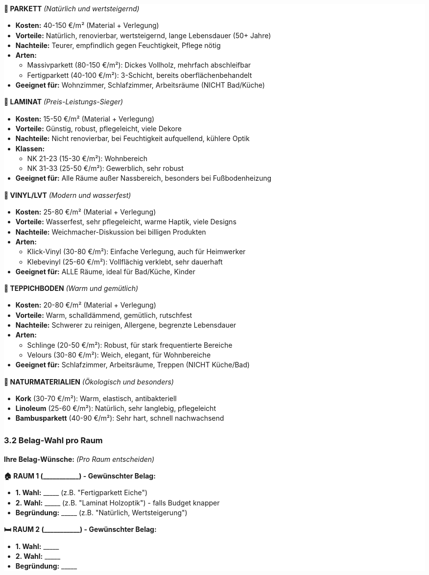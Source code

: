 **🌲 PARKETT** *(Natürlich und wertsteigernd)*
- **Kosten:** 40-150 €/m² (Material + Verlegung)
- **Vorteile:** Natürlich, renovierbar, wertsteigernd, lange Lebensdauer (50+ Jahre)
- **Nachteile:** Teurer, empfindlich gegen Feuchtigkeit, Pflege nötig
- **Arten:**
  - Massivparkett (80-150 €/m²): Dickes Vollholz, mehrfach abschleifbar
  - Fertigparkett (40-100 €/m²): 3-Schicht, bereits oberflächenbehandelt
- **Geeignet für:** Wohnzimmer, Schlafzimmer, Arbeitsräume (NICHT Bad/Küche)

**📱 LAMINAT** *(Preis-Leistungs-Sieger)*
- **Kosten:** 15-50 €/m² (Material + Verlegung)
- **Vorteile:** Günstig, robust, pflegeleicht, viele Dekore
- **Nachteile:** Nicht renovierbar, bei Feuchtigkeit aufquellend, kühlere Optik
- **Klassen:**
  - NK 21-23 (15-30 €/m²): Wohnbereich
  - NK 31-33 (25-50 €/m²): Gewerblich, sehr robust
- **Geeignet für:** Alle Räume außer Nassbereich, besonders bei Fußbodenheizung

**🎨 VINYL/LVT** *(Modern und wasserfest)*
- **Kosten:** 25-80 €/m² (Material + Verlegung)
- **Vorteile:** Wasserfest, sehr pflegeleicht, warme Haptik, viele Designs
- **Nachteile:** Weichmacher-Diskussion bei billigen Produkten
- **Arten:**
  - Klick-Vinyl (30-80 €/m²): Einfache Verlegung, auch für Heimwerker
  - Klebevinyl (25-60 €/m²): Vollflächig verklebt, sehr dauerhaft
- **Geeignet für:** ALLE Räume, ideal für Bad/Küche, Kinder

**🐑 TEPPICHBODEN** *(Warm und gemütlich)*
- **Kosten:** 20-80 €/m² (Material + Verlegung)
- **Vorteile:** Warm, schalldämmend, gemütlich, rutschfest
- **Nachteile:** Schwerer zu reinigen, Allergene, begrenzte Lebensdauer
- **Arten:**
  - Schlinge (20-50 €/m²): Robust, für stark frequentierte Bereiche
  - Velours (30-80 €/m²): Weich, elegant, für Wohnbereiche
- **Geeignet für:** Schlafzimmer, Arbeitsräume, Treppen (NICHT Küche/Bad)

**🌿 NATURMATERIALIEN** *(Ökologisch und besonders)*
- **Kork** (30-70 €/m²): Warm, elastisch, antibakteriell
- **Linoleum** (25-60 €/m²): Natürlich, sehr langlebig, pflegeleicht
- **Bambusparkett** (40-90 €/m²): Sehr hart, schnell nachwachsend

### 3.2 Belag-Wahl pro Raum
**Ihre Belag-Wünsche:** *(Pro Raum entscheiden)*

**🏠 RAUM 1 (___________) - Gewünschter Belag:**
- **1. Wahl:** _____ (z.B. "Fertigparkett Eiche")
- **2. Wahl:** _____ (z.B. "Laminat Holzoptik") - falls Budget knapper
- **Begründung:** _____ (z.B. "Natürlich, Wertsteigerung")

**🛏️ RAUM 2 (___________) - Gewünschter Belag:**
- **1. Wahl:** _____
- **2. Wahl:** _____
- **Begründung:** _____
